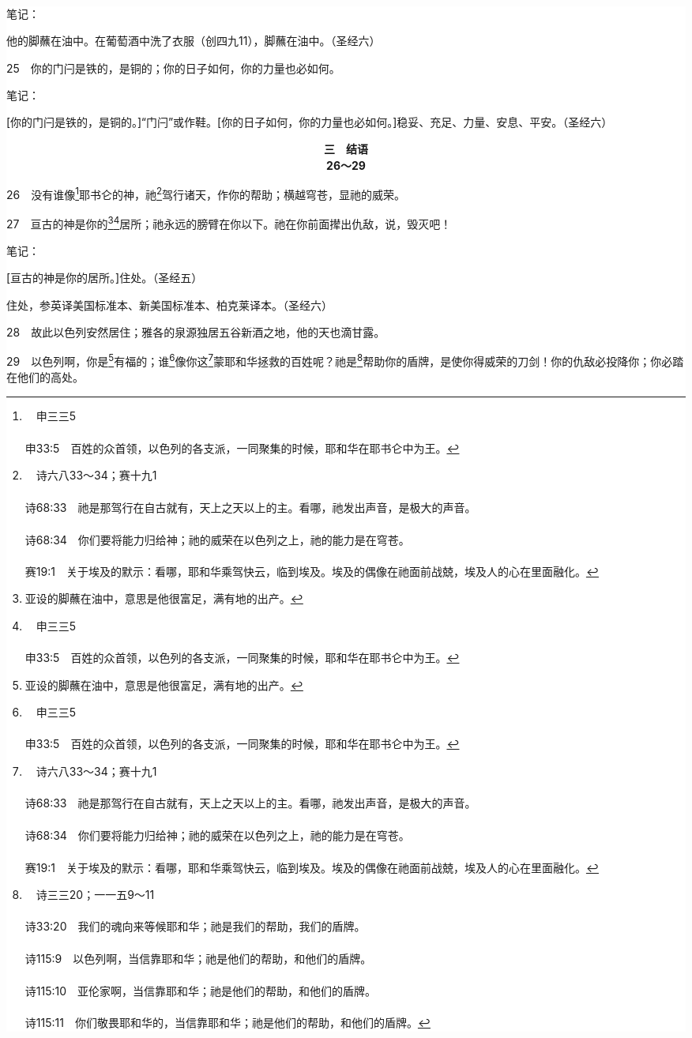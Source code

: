 <p id="biblebj">笔记：

<p id="biblebjzw">他的脚蘸在油中。在葡萄酒中洗了衣服（创四九11），脚蘸在油中。（圣经六）

[^1]:亚设的脚蘸在油中，意思是他很富足，满有地的出产。

25　你的门闩是铁的，是铜的；你的日子如何，你的力量也必如何。

<p id="biblebj">笔记：

<p id="biblebjzw">[你的门闩是铁的，是铜的。]“门闩”或作鞋。[你的日子如何，你的力量也必如何。]稳妥、充足、力量、安息、平安。（圣经六）

<p style="text-align:center;font-weight:bold;">三　结语<br>26～29</p>

<dt class="dt1">

26　没有谁像[^a]耶书仑的神，祂[^b]驾行诸天，作你的帮助；横越穹苍，显祂的威荣。

[^a]:　申三三5<br><br>申33:5　百姓的众首领，以色列的各支派，一同聚集的时候，耶和华在耶书仑中为王。

[^b]:　诗六八33～34；赛十九1<br><br>诗68:33　祂是那驾行在自古就有，天上之天以上的主。看哪，祂发出声音，是极大的声音。<br><br>诗68:34　你们要将能力归给神；祂的威荣在以色列之上，祂的能力是在穹苍。<br><br>赛19:1　关于埃及的默示：看哪，耶和华乘驾快云，临到埃及。埃及的偶像在祂面前战兢，埃及人的心在里面融化。

<dt class="dt1">

27　亘古的神是你的[^1][^a]居所；祂永远的膀臂在你以下。祂在你前面撵出仇敌，说，毁灭吧！

<p id="biblebj">笔记：

<p id="biblebjzw">[亘古的神是你的居所。]住处。（圣经五）

<p id="biblebjzw">住处，参英译美国标准本、新美国标准本、柏克莱译本。（圣经六）

[^1]:摩西这里的话和他在诗九十1的话，指明他与以色列人在旷野同行四十年时，他深处的感觉是他住在神里面。见诗九十1注1。

[^a]:　诗九十1；九一9<br><br>诗90:1　神人摩西的祷告。<br><br>主啊，你世世代代作我们的居所。<br><br>诗91:9　因你已将至高者，耶和华我的避难所，当你的居所；

28　故此以色列安然居住；雅各的泉源独居五谷新酒之地，他的天也滴甘露。

29　以色列啊，你是[^1]有福的；谁[^a]像你这[^b]蒙耶和华拯救的百姓呢？祂是[^c]帮助你的盾牌，是使你得威荣的刀剑！你的仇敌必投降你；你必踏在他们的高处。

[^1]:或，快乐。

[^a]:　参撒下七23<br><br>撒下7:23　有谁能比你的民以色列呢？以色列是地上独特的国民，是神去救赎出来作自己的子民，好为自己立名的；你又在你的民面前，为你自己、为你的地行大而可畏的事，将你的民从埃及，从列国和他们的神救赎出来，归与你自己。

[^b]:　赛四五17<br><br>赛45:17　唯有以色列已蒙耶和华的拯救，得永远的救恩；你们必不蒙羞，也不抱愧，直到永永远远。

[^c]:　诗三三20；一一五9～11<br><br>诗33:20　我们的魂向来等候耶和华；祂是我们的帮助，我们的盾牌。<br><br>诗115:9　以色列啊，当信靠耶和华；祂是他们的帮助，和他们的盾牌。<br><br>诗115:10　亚伦家啊，当信靠耶和华；祂是他们的帮助，和他们的盾牌。<br><br>诗115:11　你们敬畏耶和华的，当信靠耶和华；祂是他们的帮助，和他们的盾牌。



